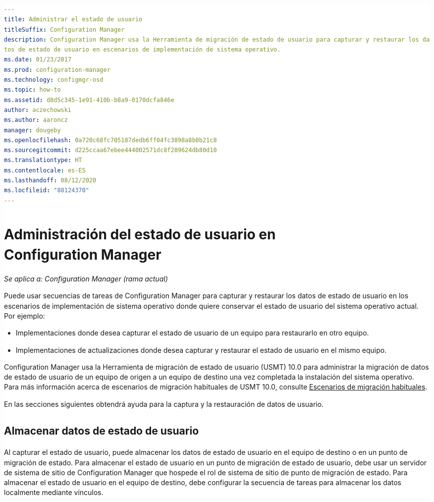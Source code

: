 ```yaml
---
title: Administrar el estado de usuario
titleSuffix: Configuration Manager
description: Configuration Manager usa la Herramienta de migración de estado de usuario para capturar y restaurar los datos de estado de usuario en escenarios de implementación de sistema operativo.
ms.date: 01/23/2017
ms.prod: configuration-manager
ms.technology: configmgr-osd
ms.topic: how-to
ms.assetid: d8d5c345-1e91-410b-b8a9-0170dcfa846e
author: aczechowski
ms.author: aaroncz
manager: dougeby
ms.openlocfilehash: 0a720c68fc705187dedb6ff04fc3898a8b0b21c8
ms.sourcegitcommit: d225ccaa67ebee444002571dc8f289624db80d10
ms.translationtype: HT
ms.contentlocale: es-ES
ms.lasthandoff: 08/12/2020
ms.locfileid: "88124370"
---
```

# <a name="manage-user-state-in-configuration-manager"></a>Administración del estado de usuario en Configuration Manager

*Se aplica a: Configuration Manager (rama actual)*

Puede usar secuencias de tareas de Configuration Manager para capturar y restaurar los datos de estado de usuario en los escenarios de implementación de sistema operativo donde quiere conservar el estado de usuario del sistema operativo actual. Por ejemplo:  

- Implementaciones donde desea capturar el estado de usuario de un equipo para restaurarlo en otro equipo.  

- Implementaciones de actualizaciones donde desea capturar y restaurar el estado de usuario en el mismo equipo.  

Configuration Manager usa la Herramienta de migración de estado de usuario (USMT) 10.0 para administrar la migración de datos de estado de usuario de un equipo de origen a un equipo de destino una vez completada la instalación del sistema operativo. Para más información acerca de escenarios de migración habituales de USMT 10.0, consulte  [Escenarios de migración habituales](https://docs.microsoft.com/windows/deployment/usmt/usmt-common-migration-scenarios).

En las secciones siguientes obtendrá ayuda para la captura y la restauración de datos de usuario.

## <a name="store-user-state-data"></a><a name="BKMK_StoringUserData"></a> Almacenar datos de estado de usuario

 Al capturar el estado de usuario, puede almacenar los datos de estado de usuario en el equipo de destino o en un punto de migración de estado. Para almacenar el estado de usuario en un punto de migración de estado de usuario, debe usar un servidor de sistema de sitio de Configuration Manager que hospede el rol de sistema de sitio de punto de migración de estado. Para almacenar el estado de usuario en el equipo de destino, debe configurar la secuencia de tareas para almacenar los datos localmente mediante vínculos.
